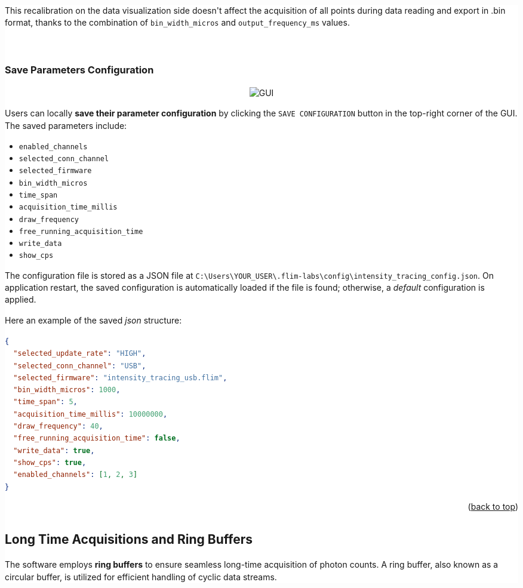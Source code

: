 This recalibration on the data visualization side doesn't affect the acquisition of all points during data reading and export in .bin format, thanks to the combination of `bin_width_micros` and `output_frequency_ms` values.

<br>

### Save Parameters Configuration

<div align="center">
    <img src="../assets/images/python/intensity-tracing-save-config-v1.3.gif" alt="GUI" width="100%">
</div>

Users can locally **save their parameter configuration** by clicking the `SAVE CONFIGURATION` button in the top-right corner of the GUI. The saved parameters include:

- `enabled_channels`
- `selected_conn_channel`
- `selected_firmware`
- `bin_width_micros`
- `time_span`
- `acquisition_time_millis`
- `draw_frequency`
- `free_running_acquisition_time`
- `write_data`
- `show_cps`

The configuration file is stored as a JSON file at `C:\Users\YOUR_USER\.flim-labs\config\intensity_tracing_config.json`.
On application restart, the saved configuration is automatically loaded if the file is found; otherwise, a _default_ configuration is applied.

Here an example of the saved _json_ structure:

```json
{
  "selected_update_rate": "HIGH",
  "selected_conn_channel": "USB",
  "selected_firmware": "intensity_tracing_usb.flim",
  "bin_width_micros": 1000,
  "time_span": 5,
  "acquisition_time_millis": 10000000,
  "draw_frequency": 40,
  "free_running_acquisition_time": false,
  "write_data": true,
  "show_cps": true,
  "enabled_channels": [1, 2, 3]
}
```

<p align="right">(<a href="#readme-top">back to top</a>)</p>

## Long Time Acquisitions and Ring Buffers

The software employs **ring buffers** to ensure seamless long-time acquisition of photon counts. A ring buffer, also known as a circular buffer, is utilized for efficient handling of cyclic data streams.
